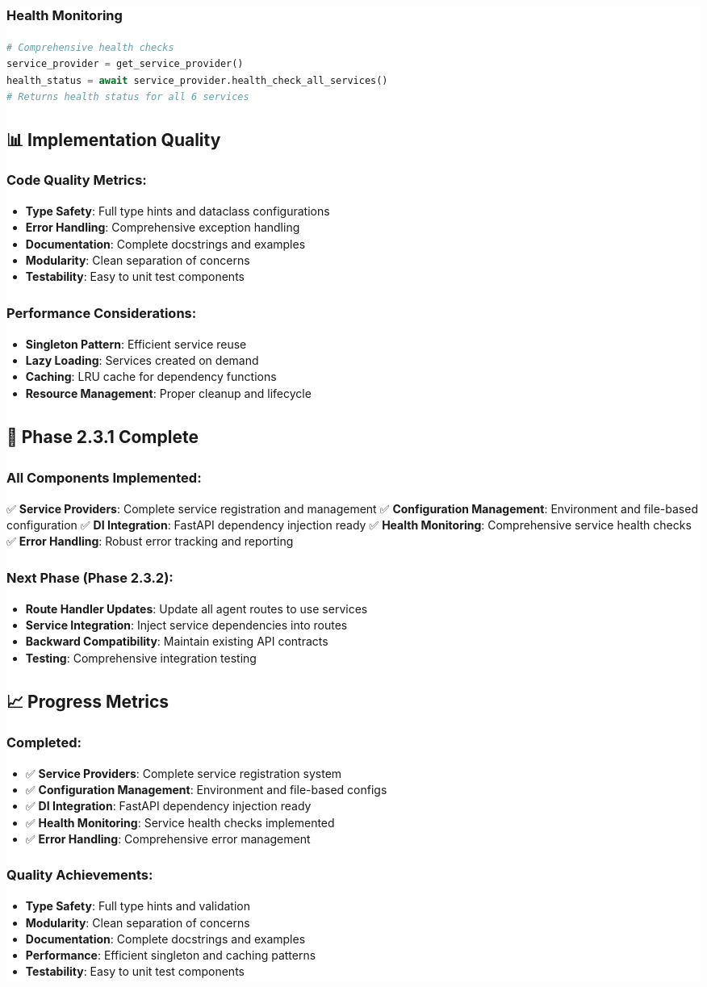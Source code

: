 ### Health Monitoring
```python
# Comprehensive health checks
service_provider = get_service_provider()
health_status = await service_provider.health_check_all_services()
# Returns health status for all 6 services
```

## 📊 Implementation Quality

### Code Quality Metrics:
- **Type Safety**: Full type hints and dataclass configurations
- **Error Handling**: Comprehensive exception handling
- **Documentation**: Complete docstrings and examples
- **Modularity**: Clean separation of concerns
- **Testability**: Easy to unit test components

### Performance Considerations:
- **Singleton Pattern**: Efficient service reuse
- **Lazy Loading**: Services created on demand
- **Caching**: LRU cache for dependency functions
- **Resource Management**: Proper cleanup and lifecycle

## 🚀 Phase 2.3.1 Complete

### All Components Implemented:
✅ **Service Providers**: Complete service registration and management
✅ **Configuration Management**: Environment and file-based configuration
✅ **DI Integration**: FastAPI dependency injection ready
✅ **Health Monitoring**: Comprehensive service health checks
✅ **Error Handling**: Robust error tracking and reporting

### Next Phase (Phase 2.3.2):
- **Route Handler Updates**: Update all agent routes to use services
- **Service Integration**: Inject service dependencies into routes
- **Backward Compatibility**: Maintain existing API contracts
- **Testing**: Comprehensive integration testing

## 📈 Progress Metrics

### Completed:
- ✅ **Service Providers**: Complete service registration system
- ✅ **Configuration Management**: Environment and file-based configs
- ✅ **DI Integration**: FastAPI dependency injection ready
- ✅ **Health Monitoring**: Service health checks implemented
- ✅ **Error Handling**: Comprehensive error management

### Quality Achievements:
- **Type Safety**: Full type hints and validation
- **Modularity**: Clean separation of concerns
- **Documentation**: Complete docstrings and examples
- **Performance**: Efficient singleton and caching patterns
- **Testability**: Easy to unit test components
